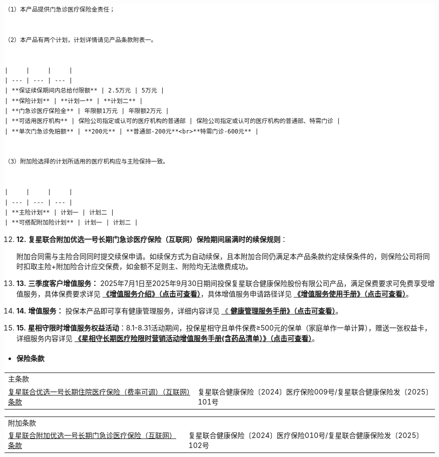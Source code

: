 
    （1）本产品提供门急诊医疗保险金责任；


    （2）本产品有两个计划，计划详情请见产品条款附表一。


    |     |     |     |
    | --- | --- | --- |
    | **保证续保期间内总给付限额** | 2.5万元 | 5万元 |
    | **保险计划** | **计划一** | **计划二** |
    | **门急诊医疗保险金** | 年限额1万元 | 年限额2万元 |
    | **可适用医疗机构** | 保险公司指定或认可的医疗机构的普通部 | 保险公司指定或认可的医疗机构的普通部、特需门诊 |
    | **单次门急诊免赔额** | **200元** | **普通部-200元**<br>**特需门诊-600元** |


    （3）附加险选择的计划所适用的医疗机构应与主险保持一致。


    |     |     |     |
    | --- | --- | --- |
    | **主险计划** | 计划一 | 计划二 |
    | **可搭配附加险计划** | 计划一 | 计划二 |

12. **12\.** **复星联合附加优选一号长期门急诊医疗保险（互联网）保险期间届满时的续保规则**：


    附加合同需与主险合同同时提交续保申请。如续保方式为自动续保，且本附加合同仍满足本产品条款约定续保条件的，则保险公司将同时扣取主险+附加险合计应交保费，如金额不足则主、附险均无法缴费成功。

13. **13\.** **三季度客户增值服务：** 2025年7月1日至2025年9月30日期间投保复星联合健康保险股份有限公司产品，满足保费要求可免费享受增值服务，具体保费要求详见 [**《增值服务介绍》（点击可查看）**](https://files2.huizecdn.com/file3/M00/66/7B/rBYA3Gf3X-aAKm6bAFMidcz2rGY089.pdf)，具体增值服务申请路径详见 **[《增值服务使用手册》（点击可查看）](https://files2.huizecdn.com/file3/M00/80/27/rBYA3GhwpE-AP3FRAEEfdcUr5e8739.pdf)**。

14. **14\.** **增值服务：** 投保本产品即可享有健康管理服务，详细内容详见 [《 **健康管理服务手册》（点击可查看）**](https://files2.huizecdn.com/file3/M00/6E/03/rBYA3GgcCsmAR89TAAgz4IDA6d4236.pdf)。

15. **15\.** **星相守限时增值服务权益活动**：8.1-8.31活动期间，投保星相守且单件保费≥500元的保单（家庭单作一单计算），赠送一张权益卡，详细服务内容详见 **[《星相守长期医疗险限时营销活动增值服务手册(含药品清单）》（点击可查看）](https://files2.huizecdn.com/file3/M00/87/9F/rBYA3GiQI-mAdaMKACDHMUhIs6Y512.pdf)**。


- #### 保险条款


|                                                              |                                                              |
| ------------------------------------------------------------ | ------------------------------------------------------------ |
| 主条款                                                       |                                                              |
| [复星联合优选一号长期住院医疗保险（费率可调）（互联网）条款](https://www.huize.com/apps/cps/index/product/provision/detail-23490.html) | 复星联合健康保险〔2024〕医疗保险009号/复星联合健康保险发〔2025〕101号 |

|                                                              |                                                              |
| ------------------------------------------------------------ | ------------------------------------------------------------ |
| 附加条款                                                     |                                                              |
| [复星联合附加优选一号长期门急诊医疗保险（互联网）条款](https://www.huize.com/apps/cps/index/product/provision/detail-23491.html) | 复星联合健康保险〔2024〕医疗保险010号/复星联合健康保险发〔2025〕102号 |
